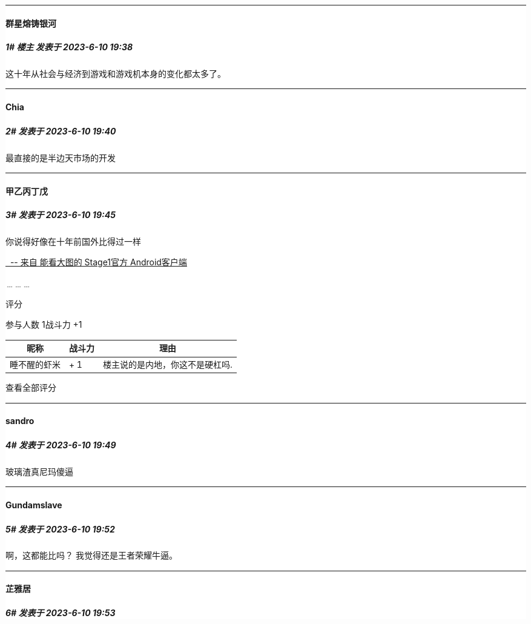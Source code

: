 
*****

####  群星熔铸银河  
##### 1#       楼主       发表于 2023-6-10 19:38

这十年从社会与经济到游戏和游戏机本身的变化都太多了。

*****

####  Chia  
##### 2#       发表于 2023-6-10 19:40

最直接的是半边天市场的开发

*****

####  甲乙丙丁戊  
##### 3#       发表于 2023-6-10 19:45

你说得好像在十年前国外比得过一样

[  -- 来自 能看大图的 Stage1官方 Android客户端](https://www.coolapk.com/apk/140634)

﹍﹍﹍

评分

 参与人数 1战斗力 +1

|昵称|战斗力|理由|
|----|---|---|
| 睡不醒的虾米| + 1|楼主说的是内地，你这不是硬杠吗.|

查看全部评分

*****

####  sandro  
##### 4#       发表于 2023-6-10 19:49

玻璃渣真尼玛傻逼

*****

####  Gundamslave  
##### 5#       发表于 2023-6-10 19:52

啊，这都能比吗？
我觉得还是王者荣耀牛逼。

*****

####  芷雅居  
##### 6#       发表于 2023-6-10 19:53
